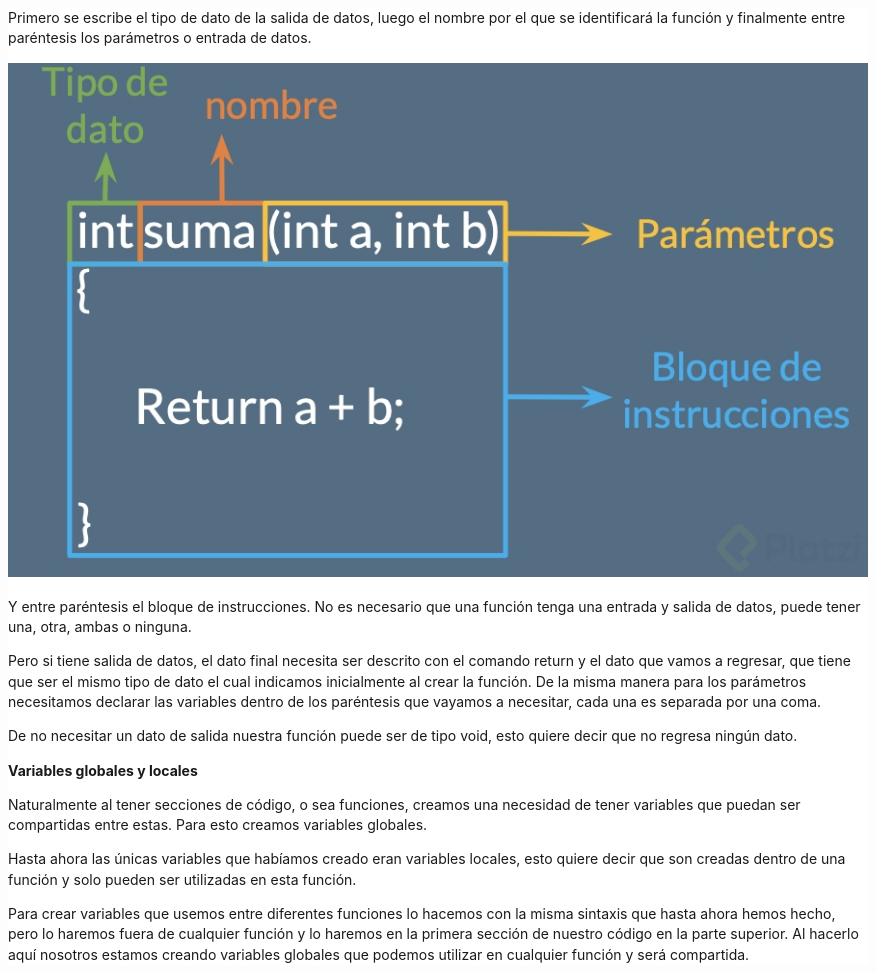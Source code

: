 Primero se escribe el tipo de dato de la salida de datos, luego el nombre por el que se identificará la función y finalmente entre paréntesis los parámetros o entrada de datos.

![src/programacionEstructurada_58.png](src/programacionEstructurada_58.png)

Y entre paréntesis el bloque de instrucciones. No es necesario que una función tenga una entrada y salida de datos, puede tener una, otra, ambas o ninguna.

Pero si tiene salida de datos, el dato final necesita ser descrito con el comando return y el dato que vamos a regresar, que tiene que ser el mismo tipo de dato el cual indicamos inicialmente al crear la función. De la misma manera para los parámetros necesitamos declarar las variables dentro de los paréntesis que vayamos a necesitar, cada una es separada por una coma.

De no necesitar un dato de salida nuestra función puede ser de tipo void, esto quiere decir que no regresa ningún dato.

**Variables globales y locales**

Naturalmente al tener secciones de código, o sea funciones, creamos una necesidad de tener variables que puedan ser compartidas entre estas. Para esto creamos variables globales.

Hasta ahora las únicas variables que habíamos creado eran variables locales, esto quiere decir que son creadas dentro de una función y solo pueden ser utilizadas en esta función.

Para crear variables que usemos entre diferentes funciones lo hacemos con la misma sintaxis que hasta ahora hemos hecho, pero lo haremos fuera de cualquier función y lo haremos en la primera sección de nuestro código en la parte superior. Al hacerlo aquí nosotros estamos creando variables globales que podemos utilizar en cualquier función y será compartida.
